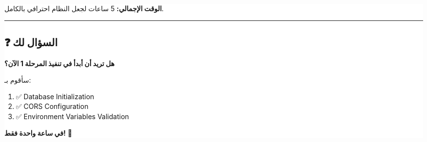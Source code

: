 **الوقت الإجمالي:** 5 ساعات لجعل النظام احترافي بالكامل.

---

## ❓ السؤال لك

**هل تريد أن أبدأ في تنفيذ المرحلة 1 الآن؟**

سأقوم بـ:
1. ✅ Database Initialization
2. ✅ CORS Configuration  
3. ✅ Environment Variables Validation

**في ساعة واحدة فقط!** 🚀


